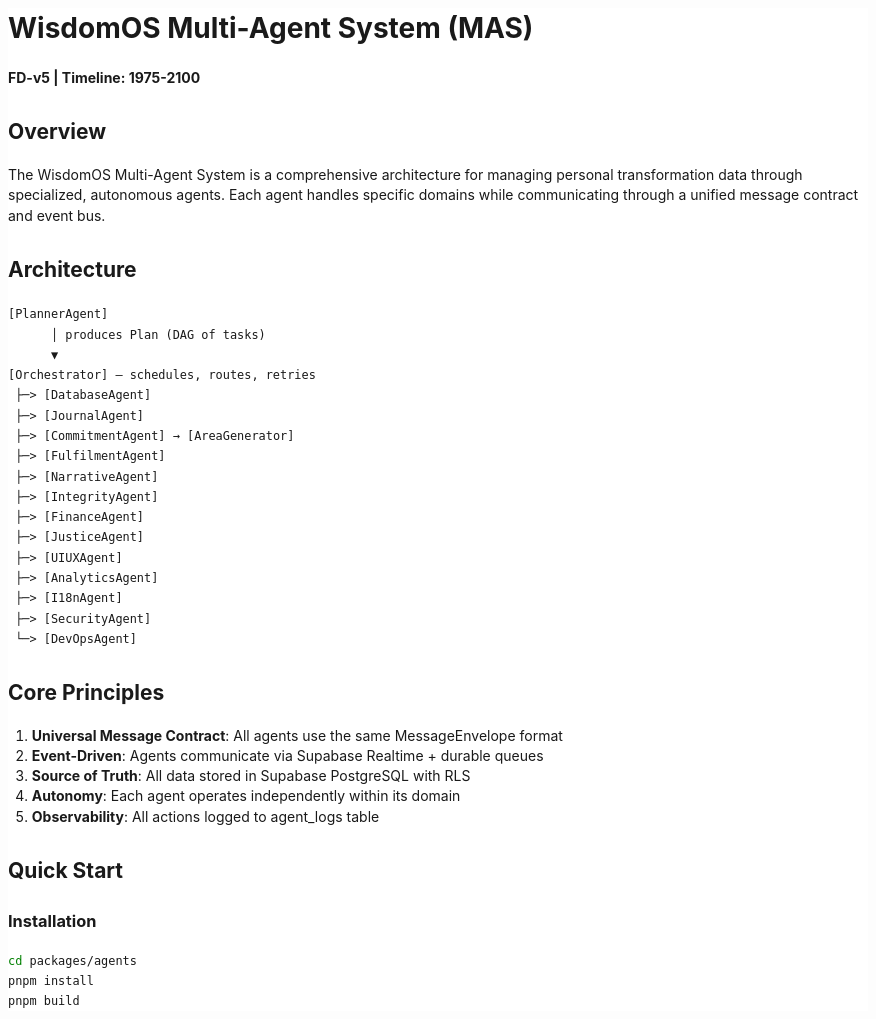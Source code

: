 # WisdomOS Multi-Agent System (MAS)

**FD-v5 | Timeline: 1975-2100**

## Overview

The WisdomOS Multi-Agent System is a comprehensive architecture for managing personal transformation data through specialized, autonomous agents. Each agent handles specific domains while communicating through a unified message contract and event bus.

## Architecture

```
[PlannerAgent]
      │ produces Plan (DAG of tasks)
      ▼
[Orchestrator] — schedules, routes, retries
 ├─> [DatabaseAgent]
 ├─> [JournalAgent]
 ├─> [CommitmentAgent] → [AreaGenerator]
 ├─> [FulfilmentAgent]
 ├─> [NarrativeAgent]
 ├─> [IntegrityAgent]
 ├─> [FinanceAgent]
 ├─> [JusticeAgent]
 ├─> [UIUXAgent]
 ├─> [AnalyticsAgent]
 ├─> [I18nAgent]
 ├─> [SecurityAgent]
 └─> [DevOpsAgent]
```

## Core Principles

1. **Universal Message Contract**: All agents use the same MessageEnvelope format
2. **Event-Driven**: Agents communicate via Supabase Realtime + durable queues
3. **Source of Truth**: All data stored in Supabase PostgreSQL with RLS
4. **Autonomy**: Each agent operates independently within its domain
5. **Observability**: All actions logged to agent_logs table

## Quick Start

### Installation

```bash
cd packages/agents
pnpm install
pnpm build
```
